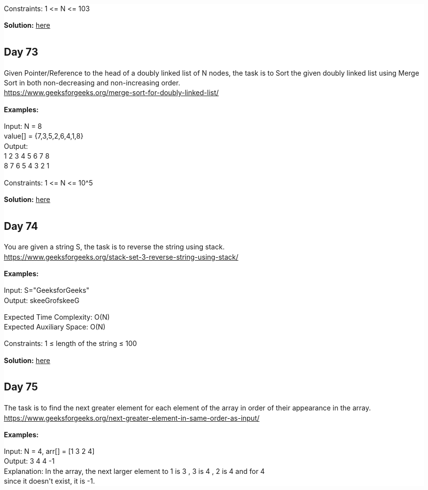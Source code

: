 Constraints:
1 <= N <= 103

**Solution:** [here](https://github.com/RohiniRG/Daily-Coding/blob/main/Day72(Delete_without_head).cpp)

## Day 73
Given Pointer/Reference to the head of a doubly linked list of N nodes, 
the task is to Sort the given doubly linked list using Merge Sort in both non-decreasing and non-increasing order.<br />
https://www.geeksforgeeks.org/merge-sort-for-doubly-linked-list/

**Examples:** <br />

Input: N = 8<br />
value[] = {7,3,5,2,6,4,1,8}<br />
Output:<br />
1 2 3 4 5 6 7 8<br />
8 7 6 5 4 3 2 1

Constraints:
1 <= N <= 10^5

**Solution:** [here](https://github.com/RohiniRG/Daily-Coding/blob/main/Day73(Merge_sort_DLL).cpp)

## Day 74
You are given a string S, the task is to reverse the string using stack.<br />
https://www.geeksforgeeks.org/stack-set-3-reverse-string-using-stack/

**Examples:** <br />

Input: S="GeeksforGeeks"<br />
Output: skeeGrofskeeG

Expected Time Complexity: O(N)<br />
Expected Auxiliary Space: O(N)

Constraints:
1 ≤ length of the string ≤ 100

**Solution:** [here](https://github.com/RohiniRG/Daily-Coding/blob/main/Day74(Reverse_stack).cpp)

## Day 75
The task is to find the next greater element for each element of the array in order of their appearance in the array.<br />
https://www.geeksforgeeks.org/next-greater-element-in-same-order-as-input/

**Examples:** <br />

Input: 
N = 4, arr[] = [1 3 2 4]<br />
Output:
3 4 4 -1<br />
Explanation:
In the array, the next larger element 
to 1 is 3 , 3 is 4 , 2 is 4 and for 4  
since it doesn't exist, it is -1.
